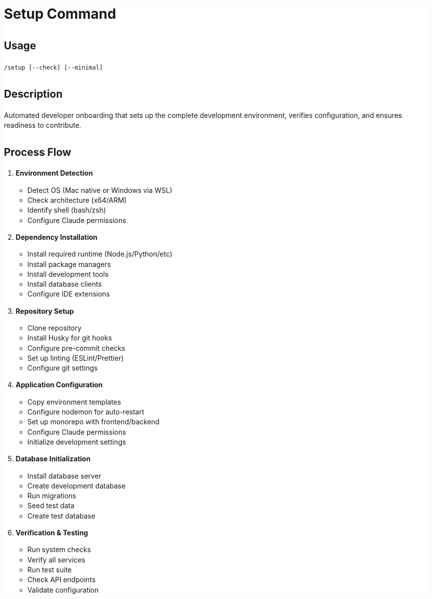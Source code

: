 # Setup Command

## Usage
`/setup [--check] [--minimal]`

## Description
Automated developer onboarding that sets up the complete development environment, verifies configuration, and ensures readiness to contribute.

## Process Flow

1. **Environment Detection**
   - Detect OS (Mac native or Windows via WSL)
   - Check architecture (x64/ARM)
   - Identify shell (bash/zsh)
   - Configure Claude permissions

2. **Dependency Installation**
   - Install required runtime (Node.js/Python/etc)
   - Install package managers
   - Install development tools
   - Install database clients
   - Configure IDE extensions

3. **Repository Setup**
   - Clone repository
   - Install Husky for git hooks
   - Configure pre-commit checks
   - Set up linting (ESLint/Prettier)
   - Configure git settings

4. **Application Configuration**
   - Copy environment templates
   - Configure nodemon for auto-restart
   - Set up monorepo with frontend/backend
   - Configure Claude permissions
   - Initialize development settings

5. **Database Initialization**
   - Install database server
   - Create development database
   - Run migrations
   - Seed test data
   - Create test database

6. **Verification & Testing**
   - Run system checks
   - Verify all services
   - Run test suite
   - Check API endpoints
   - Validate configuration
